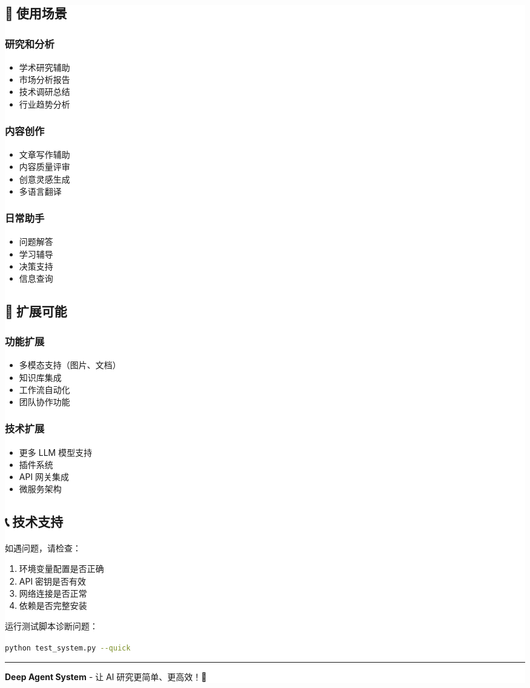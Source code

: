 ## 🎯 使用场景

### 研究和分析
- 学术研究辅助
- 市场分析报告
- 技术调研总结
- 行业趋势分析

### 内容创作
- 文章写作辅助
- 内容质量评审
- 创意灵感生成
- 多语言翻译

### 日常助手
- 问题解答
- 学习辅导
- 决策支持
- 信息查询

## 🔮 扩展可能

### 功能扩展
- 多模态支持（图片、文档）
- 知识库集成
- 工作流自动化
- 团队协作功能

### 技术扩展
- 更多 LLM 模型支持
- 插件系统
- API 网关集成
- 微服务架构

## 📞 技术支持

如遇问题，请检查：
1. 环境变量配置是否正确
2. API 密钥是否有效
3. 网络连接是否正常
4. 依赖是否完整安装

运行测试脚本诊断问题：
```bash
python test_system.py --quick
```

---

**Deep Agent System** - 让 AI 研究更简单、更高效！🚀